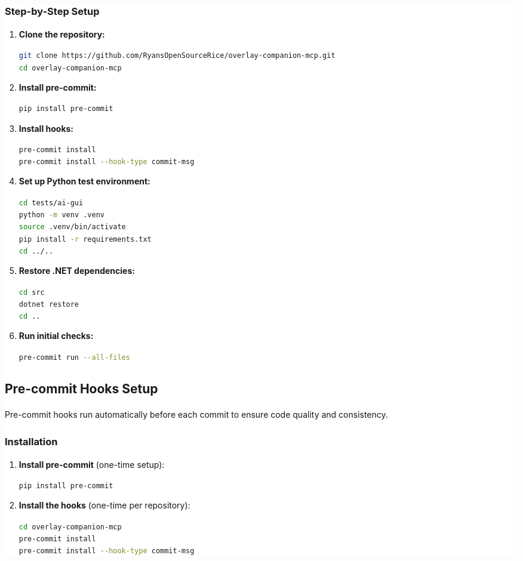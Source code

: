 ### Step-by-Step Setup

1. **Clone the repository:**
   ```bash
   git clone https://github.com/RyansOpenSourceRice/overlay-companion-mcp.git
   cd overlay-companion-mcp
   ```

2. **Install pre-commit:**
   ```bash
   pip install pre-commit
   ```

3. **Install hooks:**
   ```bash
   pre-commit install
   pre-commit install --hook-type commit-msg
   ```

4. **Set up Python test environment:**
   ```bash
   cd tests/ai-gui
   python -m venv .venv
   source .venv/bin/activate
   pip install -r requirements.txt
   cd ../..
   ```

5. **Restore .NET dependencies:**
   ```bash
   cd src
   dotnet restore
   cd ..
   ```

6. **Run initial checks:**
   ```bash
   pre-commit run --all-files
   ```

## Pre-commit Hooks Setup

Pre-commit hooks run automatically before each commit to ensure code quality and consistency.

### Installation

1. **Install pre-commit** (one-time setup):
   ```bash
   pip install pre-commit
   ```

2. **Install the hooks** (one-time per repository):
   ```bash
   cd overlay-companion-mcp
   pre-commit install
   pre-commit install --hook-type commit-msg
   ```

